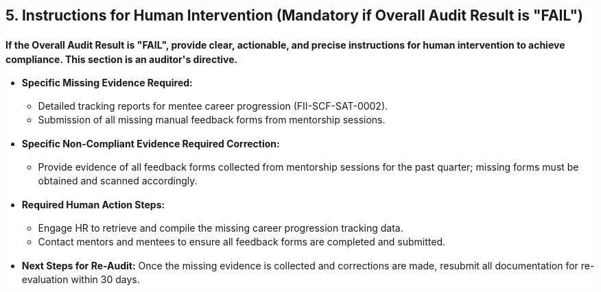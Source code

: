## 5. Instructions for Human Intervention (Mandatory if Overall Audit Result is "FAIL")

**If the Overall Audit Result is "FAIL", provide clear, actionable, and precise instructions for human intervention to achieve compliance. This section is an auditor's directive.**

* **Specific Missing Evidence Required:**
    * Detailed tracking reports for mentee career progression (FII-SCF-SAT-0002).
    * Submission of all missing manual feedback forms from mentorship sessions.

* **Specific Non-Compliant Evidence Required Correction:**
    * Provide evidence of all feedback forms collected from mentorship sessions for the past quarter; missing forms must be obtained and scanned accordingly.

* **Required Human Action Steps:**
    * Engage HR to retrieve and compile the missing career progression tracking data.
    * Contact mentors and mentees to ensure all feedback forms are completed and submitted.

* **Next Steps for Re-Audit:** Once the missing evidence is collected and corrections are made, resubmit all documentation for re-evaluation within 30 days.